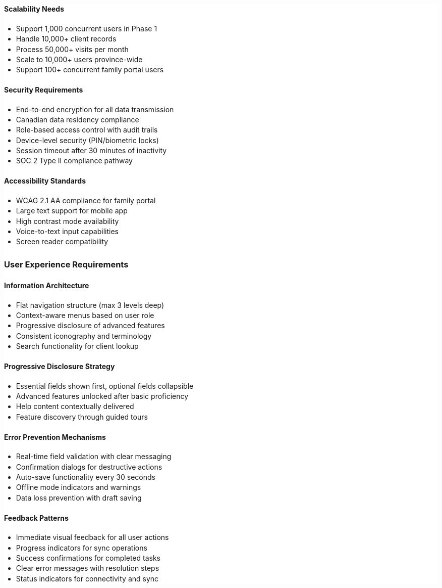 #### Scalability Needs

- Support 1,000 concurrent users in Phase 1
- Handle 10,000+ client records
- Process 50,000+ visits per month
- Scale to 10,000+ users province-wide
- Support 100+ concurrent family portal users

#### Security Requirements

- End-to-end encryption for all data transmission
- Canadian data residency compliance
- Role-based access control with audit trails
- Device-level security (PIN/biometric locks)
- Session timeout after 30 minutes of inactivity
- SOC 2 Type II compliance pathway

#### Accessibility Standards

- WCAG 2.1 AA compliance for family portal
- Large text support for mobile app
- High contrast mode availability
- Voice-to-text input capabilities
- Screen reader compatibility

### User Experience Requirements

#### Information Architecture

- Flat navigation structure (max 3 levels deep)
- Context-aware menus based on user role
- Progressive disclosure of advanced features
- Consistent iconography and terminology
- Search functionality for client lookup

#### Progressive Disclosure Strategy

- Essential fields shown first, optional fields collapsible
- Advanced features unlocked after basic proficiency
- Help content contextually delivered
- Feature discovery through guided tours

#### Error Prevention Mechanisms

- Real-time field validation with clear messaging
- Confirmation dialogs for destructive actions
- Auto-save functionality every 30 seconds
- Offline mode indicators and warnings
- Data loss prevention with draft saving

#### Feedback Patterns

- Immediate visual feedback for all user actions
- Progress indicators for sync operations
- Success confirmations for completed tasks
- Clear error messages with resolution steps
- Status indicators for connectivity and sync
